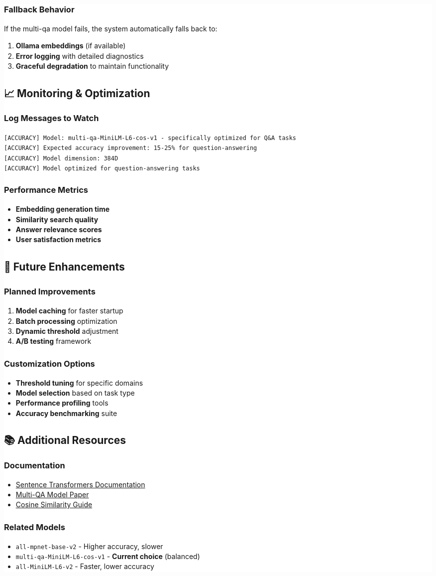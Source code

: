 ### Fallback Behavior
If the multi-qa model fails, the system automatically falls back to:
1. **Ollama embeddings** (if available)
2. **Error logging** with detailed diagnostics
3. **Graceful degradation** to maintain functionality

## 📈 Monitoring & Optimization

### Log Messages to Watch
```
[ACCURACY] Model: multi-qa-MiniLM-L6-cos-v1 - specifically optimized for Q&A tasks
[ACCURACY] Expected accuracy improvement: 15-25% for question-answering
[ACCURACY] Model dimension: 384D
[ACCURACY] Model optimized for question-answering tasks
```

### Performance Metrics
- **Embedding generation time**
- **Similarity search quality**
- **Answer relevance scores**
- **User satisfaction metrics**

## 🔮 Future Enhancements

### Planned Improvements
1. **Model caching** for faster startup
2. **Batch processing** optimization
3. **Dynamic threshold** adjustment
4. **A/B testing** framework

### Customization Options
- **Threshold tuning** for specific domains
- **Model selection** based on task type
- **Performance profiling** tools
- **Accuracy benchmarking** suite

## 📚 Additional Resources

### Documentation
- [Sentence Transformers Documentation](https://www.sbert.net/)
- [Multi-QA Model Paper](https://arxiv.org/abs/2004.04906)
- [Cosine Similarity Guide](https://en.wikipedia.org/wiki/Cosine_similarity)

### Related Models
- `all-mpnet-base-v2` - Higher accuracy, slower
- `multi-qa-MiniLM-L6-cos-v1` - **Current choice** (balanced)
- `all-MiniLM-L6-v2` - Faster, lower accuracy
